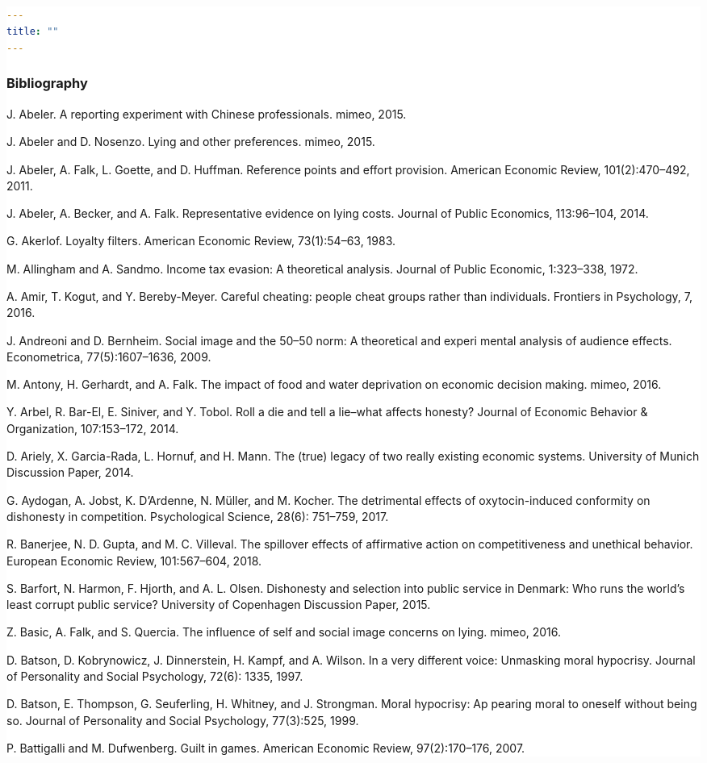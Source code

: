 ```yaml
---
title: ""
---
```



### Bibliography

J. Abeler. A reporting experiment with Chinese professionals. mimeo, 2015.

J. Abeler and D. Nosenzo. Lying and other preferences. mimeo, 2015.

J. Abeler, A. Falk, L. Goette, and D. Huffman. Reference points and effort provision. American Economic Review, 101(2):470–492, 2011.

J. Abeler, A. Becker, and A. Falk. Representative evidence on lying costs. Journal of Public Economics, 113:96–104, 2014.

G. Akerlof. Loyalty filters. American Economic Review, 73(1):54–63, 1983.

M. Allingham and A. Sandmo. Income tax evasion: A theoretical analysis. Journal of Public Economic, 1:323–338, 1972.

A. Amir, T. Kogut, and Y. Bereby-Meyer. Careful cheating: people cheat groups rather than individuals. Frontiers in Psychology, 7, 2016.

J. Andreoni and D. Bernheim. Social image and the 50–50 norm: A theoretical and experi mental analysis of audience effects. Econometrica, 77(5):1607–1636, 2009.

M. Antony, H. Gerhardt, and A. Falk. The impact of food and water deprivation on economic decision making. mimeo, 2016.

Y. Arbel, R. Bar-El, E. Siniver, and Y. Tobol. Roll a die and tell a lie–what affects honesty? Journal of Economic Behavior & Organization, 107:153–172, 2014.

D. Ariely, X. Garcia-Rada, L. Hornuf, and H. Mann. The (true) legacy of two really existing economic systems. University of Munich Discussion Paper, 2014.

G. Aydogan, A. Jobst, K. D’Ardenne, N. Müller, and M. Kocher. The detrimental effects of oxytocin-induced conformity on dishonesty in competition. Psychological Science, 28(6): 751–759, 2017.

R. Banerjee, N. D. Gupta, and M. C. Villeval. The spillover effects of affirmative action on competitiveness and unethical behavior. European Economic Review, 101:567–604, 2018.

S. Barfort, N. Harmon, F. Hjorth, and A. L. Olsen. Dishonesty and selection into public service in Denmark: Who runs the world’s least corrupt public service? University of Copenhagen Discussion Paper, 2015.

Z. Basic, A. Falk, and S. Quercia. The influence of self and social image concerns on lying. mimeo, 2016.

D. Batson, D. Kobrynowicz, J. Dinnerstein, H. Kampf, and A. Wilson. In a very different voice: Unmasking moral hypocrisy. Journal of Personality and Social Psychology, 72(6): 1335, 1997.

D. Batson, E. Thompson, G. Seuferling, H. Whitney, and J. Strongman. Moral hypocrisy: Ap pearing moral to oneself without being so. Journal of Personality and Social Psychology, 77(3):525, 1999.

P. Battigalli and M. Dufwenberg. Guilt in games. American Economic Review, 97(2):170–176, 2007.
